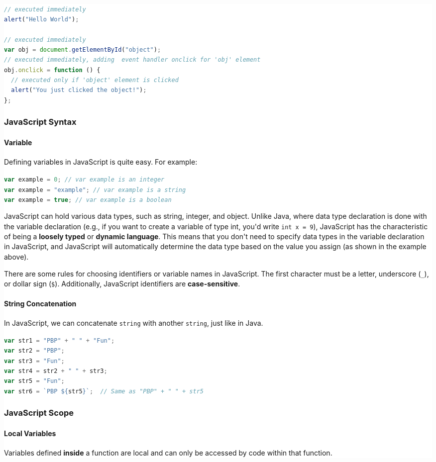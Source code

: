 ```javascript
// executed immediately
alert("Hello World");

// executed immediately
var obj = document.getElementById("object");
// executed immediately, adding  event handler onclick for 'obj' element
obj.onclick = function () {
  // executed only if 'object' element is clicked
  alert("You just clicked the object!");
};
```

### JavaScript Syntax

#### Variable

Defining variables in JavaScript is quite easy. For example:

```javascript
var example = 0; // var example is an integer
var example = "example"; // var example is a string
var example = true; // var example is a boolean
```

JavaScript can hold various data types, such as string, integer, and object. Unlike Java, where data type declaration is done with the variable declaration (e.g., if you want to create a variable of type int, you'd write `int x = 9`), JavaScript has the characteristic of being a **loosely typed** or **dynamic language**. This means that you don't need to specify data types in the variable declaration in JavaScript, and JavaScript will automatically determine the data type based on the value you assign (as shown in the example above).

There are some rules for choosing identifiers or variable names in JavaScript. The first character must be a letter, underscore (`_`), or dollar sign (`$`). Additionally, JavaScript identifiers are **case-sensitive**.

#### String Concatenation

In JavaScript, we can concatenate `string` with another `string`, just like in Java.

```javascript
var str1 = "PBP" + " " + "Fun";
var str2 = "PBP";
var str3 = "Fun";
var str4 = str2 + " " + str3;
var str5 = "Fun";
var str6 = `PBP ${str5}`;  // Same as "PBP" + " " + str5
```

### JavaScript Scope

#### Local Variables

Variables defined **inside** a function are local and can only be accessed by code within that function.
